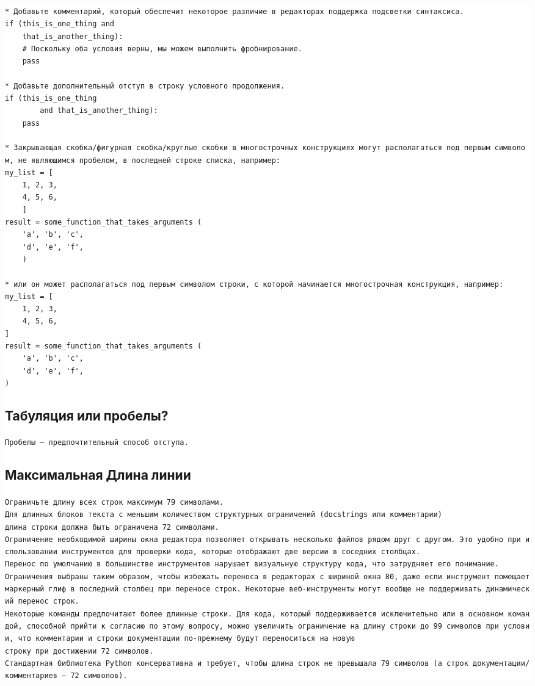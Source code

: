     * Добавьте комментарий, который обеспечит некоторое различие в редакторах поддержка подсветки синтаксиса.
    if (this_is_one_thing and
        that_is_another_thing):
        # Поскольку оба условия верны, мы можем выполнить фробнирование.
        pass

    * Добавьте дополнительный отступ в строку условного продолжения.
    if (this_is_one_thing
            and that_is_another_thing):
        pass

    * Закрывающая скобка/фигурная скобка/круглые скобки в многострочных конструкциях могут располагаться под первым символом, не являющимся пробелом, в последней строке списка, например:
    my_list = [
        1, 2, 3,
        4, 5, 6,
        ]
    result = some_function_that_takes_arguments (
        'a', 'b', 'c',
        'd', 'e', 'f',
        )

    * или он может располагаться под первым символом строки, с которой начинается многострочная конструкция, например:
    my_list = [
        1, 2, 3,
        4, 5, 6,
    ]
    result = some_function_that_takes_arguments (
        'a', 'b', 'c',
        'd', 'e', 'f',
    )

## Табуляция или пробелы?

    Пробелы — предпочтительный способ отступа.

## Максимальная Длина линии

    Ограничьте длину всех строк максимум 79 символами.
    Для длинных блоков текста с меньшим количеством структурных ограничений (docstrings или комментарии) 
    длина строки должна быть ограничена 72 символами.
    Ограничение необходимой ширины окна редактора позволяет открывать несколько файлов рядом друг с другом. Это удобно при использовании инструментов для проверки кода, которые отображают две версии в соседних столбцах.
    Перенос по умолчанию в большинстве инструментов нарушает визуальную структуру кода, что затрудняет его понимание. 
    Ограничения выбраны таким образом, чтобы избежать переноса в редакторах с шириной окна 80, даже если инструмент помещает маркерный глиф в последний столбец при переносе строк. Некоторые веб-инструменты могут вообще не поддерживать динамический перенос строк.
    Некоторые команды предпочитают более длинные строки. Для кода, который поддерживается исключительно или в основном командой, способной прийти к согласию по этому вопросу, можно увеличить ограничение на длину строки до 99 символов при условии, что комментарии и строки документации по-прежнему будут переноситься на новую 
    строку при достижении 72 символов.
    Стандартная библиотека Python консервативна и требует, чтобы длина строк не превышала 79 символов (а строк документации/комментариев — 72 символов).
